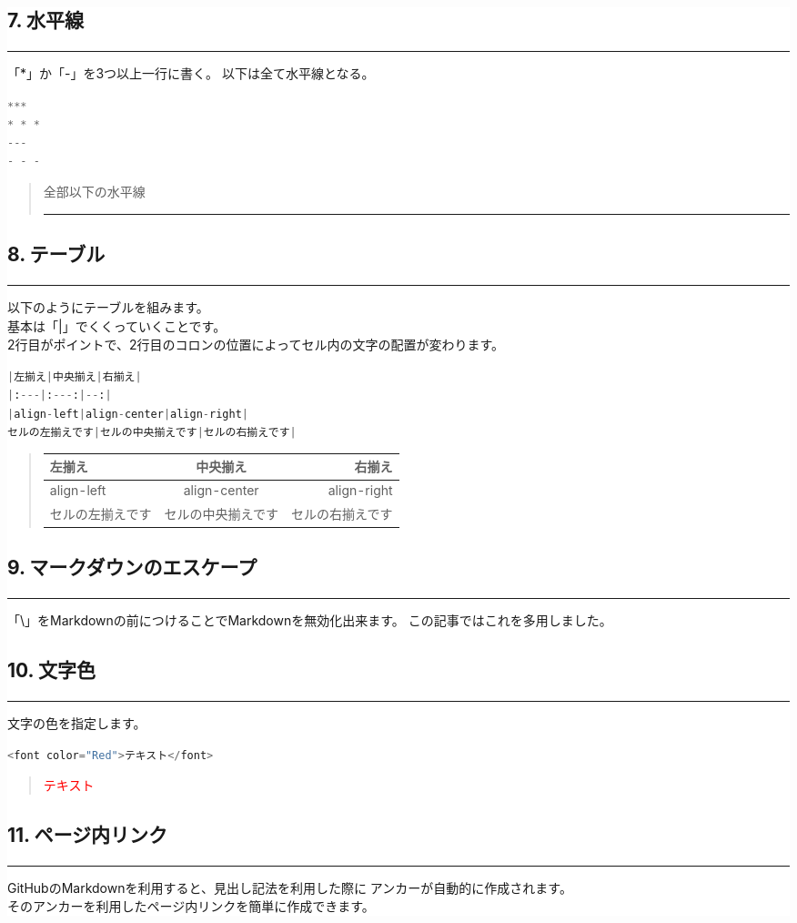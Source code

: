 ## 7. 水平線
***
「*」か「-」を3つ以上一行に書く。
以下は全て水平線となる。
~~~python
***  
* * *  
---  
- - -  
~~~
>
>全部以下の水平線
>***
>


## 8. テーブル
***
以下のようにテーブルを組みます。  
基本は「|」でくくっていくことです。  
2行目がポイントで、2行目のコロンの位置によってセル内の文字の配置が変わります。  
~~~python
|左揃え|中央揃え|右揃え|  
|:---|:---:|--:|  
|align-left|align-center|align-right|  
セルの左揃えです|セルの中央揃えです|セルの右揃えです|  
~~~
>
>|左揃え|中央揃え|右揃え|
>|:---|:---:|--:|
>|align-left|align-center|align-right|
>|セルの左揃えです|セルの中央揃えです|セルの右揃えです|


## 9. マークダウンのエスケープ
***
「\」をMarkdownの前につけることでMarkdownを無効化出来ます。
この記事ではこれを多用しました。

## 10. 文字色
***
文字の色を指定します。
~~~python
<font color="Red">テキスト</font>
~~~
> <font color="Red">テキスト</font>

## 11. ページ内リンク
***
GitHubのMarkdownを利用すると、見出し記法を利用した際に
アンカーが自動的に作成されます。  
そのアンカーを利用したページ内リンクを簡単に作成できます。
